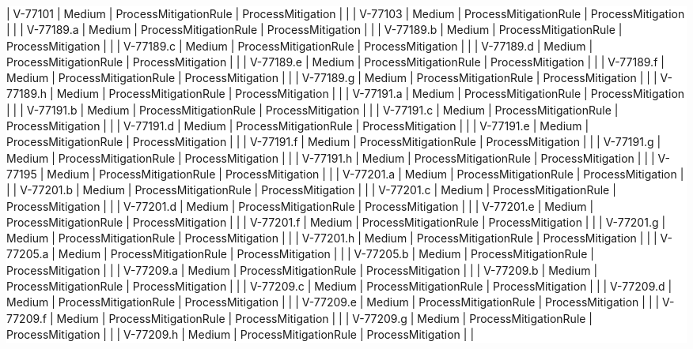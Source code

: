 | V-77101 | Medium | ProcessMitigationRule | ProcessMitigation |  |
| V-77103 | Medium | ProcessMitigationRule | ProcessMitigation |  |
| V-77189.a | Medium | ProcessMitigationRule | ProcessMitigation |  |
| V-77189.b | Medium | ProcessMitigationRule | ProcessMitigation |  |
| V-77189.c | Medium | ProcessMitigationRule | ProcessMitigation |  |
| V-77189.d | Medium | ProcessMitigationRule | ProcessMitigation |  |
| V-77189.e | Medium | ProcessMitigationRule | ProcessMitigation |  |
| V-77189.f | Medium | ProcessMitigationRule | ProcessMitigation |  |
| V-77189.g | Medium | ProcessMitigationRule | ProcessMitigation |  |
| V-77189.h | Medium | ProcessMitigationRule | ProcessMitigation |  |
| V-77191.a | Medium | ProcessMitigationRule | ProcessMitigation |  |
| V-77191.b | Medium | ProcessMitigationRule | ProcessMitigation |  |
| V-77191.c | Medium | ProcessMitigationRule | ProcessMitigation |  |
| V-77191.d | Medium | ProcessMitigationRule | ProcessMitigation |  |
| V-77191.e | Medium | ProcessMitigationRule | ProcessMitigation |  |
| V-77191.f | Medium | ProcessMitigationRule | ProcessMitigation |  |
| V-77191.g | Medium | ProcessMitigationRule | ProcessMitigation |  |
| V-77191.h | Medium | ProcessMitigationRule | ProcessMitigation |  |
| V-77195 | Medium | ProcessMitigationRule | ProcessMitigation |  |
| V-77201.a | Medium | ProcessMitigationRule | ProcessMitigation |  |
| V-77201.b | Medium | ProcessMitigationRule | ProcessMitigation |  |
| V-77201.c | Medium | ProcessMitigationRule | ProcessMitigation |  |
| V-77201.d | Medium | ProcessMitigationRule | ProcessMitigation |  |
| V-77201.e | Medium | ProcessMitigationRule | ProcessMitigation |  |
| V-77201.f | Medium | ProcessMitigationRule | ProcessMitigation |  |
| V-77201.g | Medium | ProcessMitigationRule | ProcessMitigation |  |
| V-77201.h | Medium | ProcessMitigationRule | ProcessMitigation |  |
| V-77205.a | Medium | ProcessMitigationRule | ProcessMitigation |  |
| V-77205.b | Medium | ProcessMitigationRule | ProcessMitigation |  |
| V-77209.a | Medium | ProcessMitigationRule | ProcessMitigation |  |
| V-77209.b | Medium | ProcessMitigationRule | ProcessMitigation |  |
| V-77209.c | Medium | ProcessMitigationRule | ProcessMitigation |  |
| V-77209.d | Medium | ProcessMitigationRule | ProcessMitigation |  |
| V-77209.e | Medium | ProcessMitigationRule | ProcessMitigation |  |
| V-77209.f | Medium | ProcessMitigationRule | ProcessMitigation |  |
| V-77209.g | Medium | ProcessMitigationRule | ProcessMitigation |  |
| V-77209.h | Medium | ProcessMitigationRule | ProcessMitigation |  |